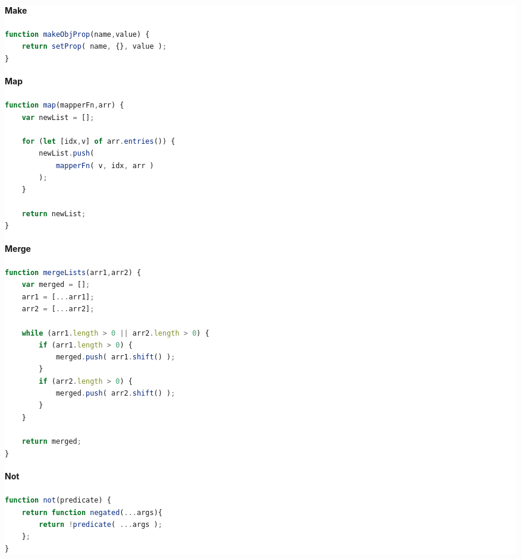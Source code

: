 #### Make

```javascript
function makeObjProp(name,value) {
    return setProp( name, {}, value );
}
```

#### Map

```javascript
function map(mapperFn,arr) {
    var newList = [];

    for (let [idx,v] of arr.entries()) {
        newList.push(
            mapperFn( v, idx, arr )
        );
    }

    return newList;
}
```

#### Merge

```javascript
function mergeLists(arr1,arr2) {
    var merged = [];
    arr1 = [...arr1];
    arr2 = [...arr2];

    while (arr1.length > 0 || arr2.length > 0) {
        if (arr1.length > 0) {
            merged.push( arr1.shift() );
        }
        if (arr2.length > 0) {
            merged.push( arr2.shift() );
        }
    }

    return merged;
}
```

#### Not

```javascript
function not(predicate) {
    return function negated(...args){
        return !predicate( ...args );
    };
}
```
